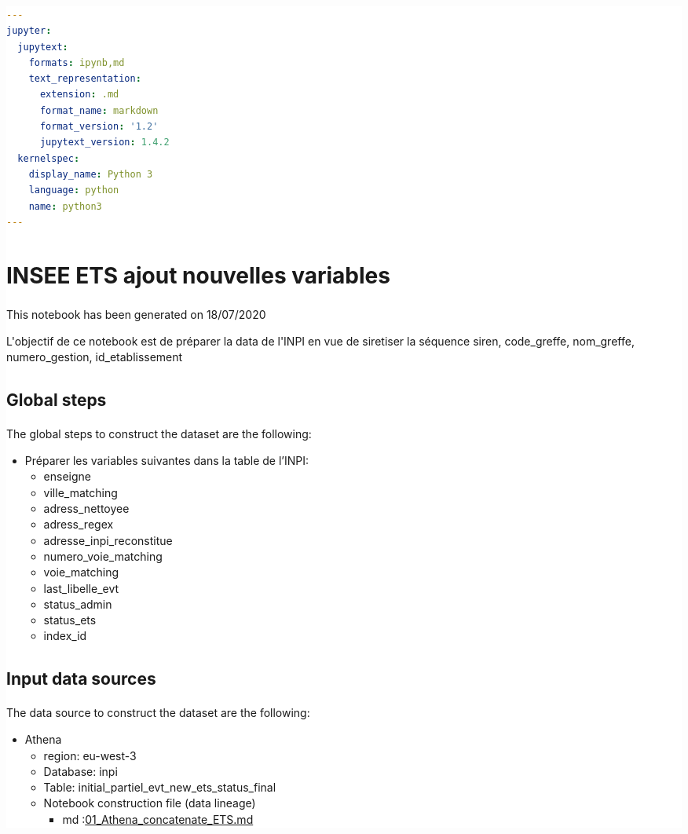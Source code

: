 ```yaml
---
jupyter:
  jupytext:
    formats: ipynb,md
    text_representation:
      extension: .md
      format_name: markdown
      format_version: '1.2'
      jupytext_version: 1.4.2
  kernelspec:
    display_name: Python 3
    language: python
    name: python3
---
```



# INSEE ETS ajout nouvelles variables

This notebook has been generated on 18/07/2020

L'objectif de ce notebook est de préparer la data de l'INPI en vue de siretiser la séquence siren, code_greffe, nom_greffe, numero_gestion, id_etablissement

## Global steps 

The global steps to construct the dataset are the following:


 *  Préparer les variables suivantes dans la table de l’INPI:
    * enseigne 
    * ville_matching 
    * adress_nettoyee 
    * adress_regex 
    * adresse_inpi_reconstitue 
    * numero_voie_matching 
    * voie_matching 
    * last_libelle_evt 
    * status_admin 
    * status_ets 
    * index_id 

## Input data sources

The data source to construct the dataset are the following:

- Athena 
  - region: eu-west-3 
  - Database: inpi 
  -  Table: initial_partiel_evt_new_ets_status_final 
  -  Notebook construction file (data lineage) 
      -  md :[01_Athena_concatenate_ETS.md](https://github.com/thomaspernet/InseeInpi_matching/blob/master/Notebooks_matching/Data_preprocessed/programme_matching/01_preparation/01_Athena_concatenate_ETS.md)
